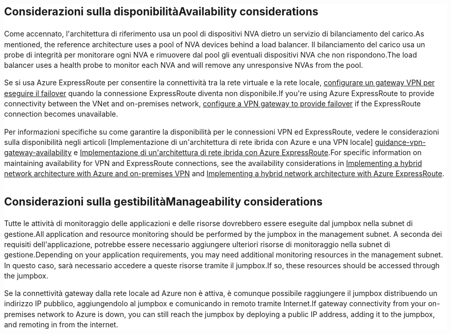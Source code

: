 ## <a name="availability-considerations"></a><span data-ttu-id="8f592-208">Considerazioni sulla disponibilità</span><span class="sxs-lookup"><span data-stu-id="8f592-208">Availability considerations</span></span>

<span data-ttu-id="8f592-209">Come accennato, l'architettura di riferimento usa un pool di dispositivi NVA dietro un servizio di bilanciamento del carico.</span><span class="sxs-lookup"><span data-stu-id="8f592-209">As mentioned, the reference architecture uses a pool of NVA devices behind a load balancer.</span></span> <span data-ttu-id="8f592-210">Il bilanciamento del carico usa un probe di integrità per monitorare ogni NVA e rimuovere dal pool gli eventuali dispositivi NVA che non rispondono.</span><span class="sxs-lookup"><span data-stu-id="8f592-210">The load balancer uses a health probe to monitor each NVA and will remove any unresponsive NVAs from the pool.</span></span>

<span data-ttu-id="8f592-211">Se si usa Azure ExpressRoute per consentire la connettività tra la rete virtuale e la rete locale, [configurare un gateway VPN per eseguire il failover][ra-vpn-failover] quando la connessione ExpressRoute diventa non disponibile.</span><span class="sxs-lookup"><span data-stu-id="8f592-211">If you're using Azure ExpressRoute to provide connectivity between the VNet and on-premises network, [configure a VPN gateway to provide failover][ra-vpn-failover] if the ExpressRoute connection becomes unavailable.</span></span>

<span data-ttu-id="8f592-212">Per informazioni specifiche su come garantire la disponibilità per le connessioni VPN ed ExpressRoute, vedere le considerazioni sulla disponibilità negli articoli [Implementazione di un'architettura di rete ibrida con Azure e una VPN locale] [ guidance-vpn-gateway-availability] e [Implementazione di un'architettura di rete ibrida con Azure ExpressRoute][guidance-expressroute-availability].</span><span class="sxs-lookup"><span data-stu-id="8f592-212">For specific information on maintaining availability for VPN and ExpressRoute connections, see the availability considerations in [Implementing a hybrid network architecture with Azure and on-premises VPN][guidance-vpn-gateway-availability] and [Implementing a hybrid network architecture with Azure ExpressRoute][guidance-expressroute-availability].</span></span>

## <a name="manageability-considerations"></a><span data-ttu-id="8f592-213">Considerazioni sulla gestibilità</span><span class="sxs-lookup"><span data-stu-id="8f592-213">Manageability considerations</span></span>

<span data-ttu-id="8f592-214">Tutte le attività di monitoraggio delle applicazioni e delle risorse dovrebbero essere eseguite dal jumpbox nella subnet di gestione.</span><span class="sxs-lookup"><span data-stu-id="8f592-214">All application and resource monitoring should be performed by the jumpbox in the management subnet.</span></span> <span data-ttu-id="8f592-215">A seconda dei requisiti dell'applicazione, potrebbe essere necessario aggiungere ulteriori risorse di monitoraggio nella subnet di gestione.</span><span class="sxs-lookup"><span data-stu-id="8f592-215">Depending on your application requirements, you may need additional monitoring resources in the management subnet.</span></span> <span data-ttu-id="8f592-216">In questo caso, sarà necessario accedere a queste risorse tramite il jumpbox.</span><span class="sxs-lookup"><span data-stu-id="8f592-216">If so, these resources should be accessed through the jumpbox.</span></span>

<span data-ttu-id="8f592-217">Se la connettività gateway dalla rete locale ad Azure non è attiva, è comunque possibile raggiungere il jumpbox distribuendo un indirizzo IP pubblico, aggiungendolo al jumpbox e comunicando in remoto tramite Internet.</span><span class="sxs-lookup"><span data-stu-id="8f592-217">If gateway connectivity from your on-premises network to Azure is down, you can still reach the jumpbox by deploying a public IP address, adding it to the jumpbox, and remoting in from the internet.</span></span>


[availability-set]: /azure/virtual-machines/virtual-machines-windows-create-availability-set
[azurect]: https://github.com/Azure/NetworkMonitoring/tree/master/AzureCT
[azure-forced-tunneling]: https://azure.microsoft.com/en-gb/documentation/articles/vpn-gateway-forced-tunneling-rm/
[azure-marketplace-nva]: https://azuremarketplace.microsoft.com/marketplace/apps/category/networking
[cloud-services-network-security]: /azure/best-practices-network-security
[getting-started-with-azure-security]: /azure/security/azure-security-getting-started
[github-folder]: https://github.com/mspnp/reference-architectures/tree/master/dmz/secure-vnet-hybrid
[guidance-expressroute]: ../hybrid-networking/expressroute.md
[guidance-expressroute-availability]: ../hybrid-networking/expressroute.md#availability-considerations
[guidance-expressroute-manageability]: ../hybrid-networking/expressroute.md#manageability-considerations
[guidance-expressroute-security]: ../hybrid-networking/expressroute.md#security-considerations
[guidance-expressroute-scalability]: ../hybrid-networking/expressroute.md#scalability-considerations
[guidance-vpn-gateway]: ../hybrid-networking/vpn.md
[guidance-vpn-gateway-availability]: ../hybrid-networking/vpn.md#availability-considerations
[guidance-vpn-gateway-manageability]: ../hybrid-networking/vpn.md#manageability-considerations
[guidance-vpn-gateway-scalability]: ../hybrid-networking/vpn.md#scalability-considerations
[guidance-vpn-gateway-security]: ../hybrid-networking/vpn.md#security-considerations
[ip-forwarding]: /azure/virtual-network/virtual-networks-udr-overview#ip-forwarding
[ra-expressroute]: ../hybrid-networking/expressroute.md
[ra-n-tier]: ../virtual-machines-windows/n-tier.md
[ra-vpn]: ../hybrid-networking/vpn.md
[ra-vpn-failover]: ../hybrid-networking/expressroute-vpn-failover.md
[rbac]: /azure/active-directory/role-based-access-control-configure
[rbac-custom-roles]: /azure/active-directory/role-based-access-control-custom-roles
[routing-and-remote-access-service]: https://technet.microsoft.com/library/dd469790(v=ws.11).aspx
[security-principle-of-least-privilege]: https://msdn.microsoft.com/library/hdb58b2f(v=vs.110).aspx#Anchor_1
[udr-overview]: /azure/virtual-network/virtual-networks-udr-overview
[visio-download]: https://archcenter.blob.core.windows.net/cdn/dmz-reference-architectures.vsdx
[wireshark]: https://www.wireshark.org/